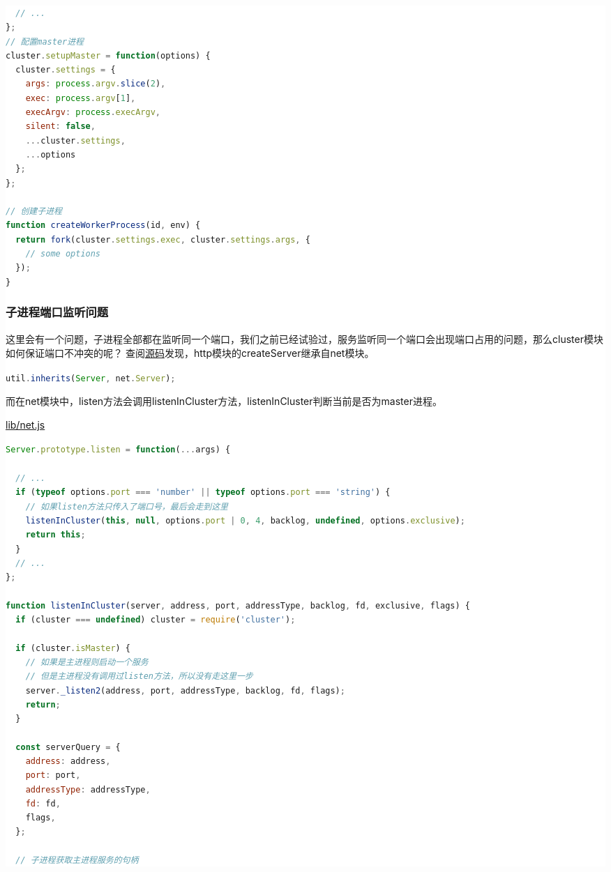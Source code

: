 ```javascript
  // ...
};
// 配置master进程
cluster.setupMaster = function(options) {
  cluster.settings = {
    args: process.argv.slice(2),
    exec: process.argv[1],
    execArgv: process.execArgv,
    silent: false,
    ...cluster.settings,
    ...options
  };
};

// 创建子进程
function createWorkerProcess(id, env) {
  return fork(cluster.settings.exec, cluster.settings.args, {
    // some options
  });
}
```

### 子进程端口监听问题

这里会有一个问题，子进程全部都在监听同一个端口，我们之前已经试验过，服务监听同一个端口会出现端口占用的问题，那么cluster模块如何保证端口不冲突的呢？ 查阅[源码](https://github.com/nodejs/node/blob/v10.14.2/lib/_http_server.js#L309)发现，http模块的createServer继承自net模块。

```javascript
util.inherits(Server, net.Server);
```

而在net模块中，listen方法会调用listenInCluster方法，listenInCluster判断当前是否为master进程。

[lib/net.js](https://github.com/nodejs/node/blob/v10.14.2/lib/net.js#L1370)

```javascript
Server.prototype.listen = function(...args) {

  // ...
  if (typeof options.port === 'number' || typeof options.port === 'string') {
    // 如果listen方法只传入了端口号，最后会走到这里
    listenInCluster(this, null, options.port | 0, 4, backlog, undefined, options.exclusive);
    return this;
  }
  // ...
};

function listenInCluster(server, address, port, addressType, backlog, fd, exclusive, flags) {
  if (cluster === undefined) cluster = require('cluster');

  if (cluster.isMaster) {
    // 如果是主进程则启动一个服务
    // 但是主进程没有调用过listen方法，所以没有走这里一步
    server._listen2(address, port, addressType, backlog, fd, flags);
    return;
  }

  const serverQuery = {
    address: address,
    port: port,
    addressType: addressType,
    fd: fd,
    flags,
  };

  // 子进程获取主进程服务的句柄
```